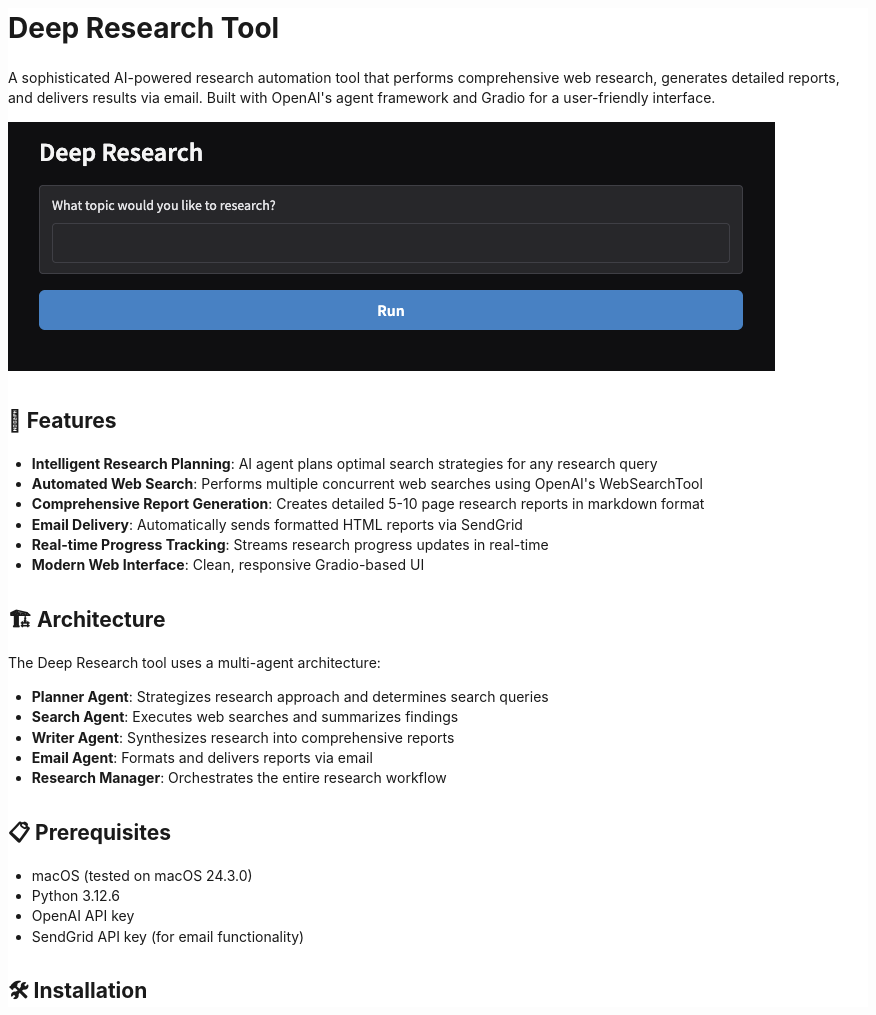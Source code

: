 # Deep Research Tool

A sophisticated AI-powered research automation tool that performs comprehensive web research, generates detailed reports, and delivers results via email. Built with OpenAI's agent framework and Gradio for a user-friendly interface.

![Deep Research Tool Interface](docs/deep_research.png)

## 🚀 Features

- **Intelligent Research Planning**: AI agent plans optimal search strategies for any research query
- **Automated Web Search**: Performs multiple concurrent web searches using OpenAI's WebSearchTool
- **Comprehensive Report Generation**: Creates detailed 5-10 page research reports in markdown format
- **Email Delivery**: Automatically sends formatted HTML reports via SendGrid
- **Real-time Progress Tracking**: Streams research progress updates in real-time
- **Modern Web Interface**: Clean, responsive Gradio-based UI

## 🏗️ Architecture

The Deep Research tool uses a multi-agent architecture:

- **Planner Agent**: Strategizes research approach and determines search queries
- **Search Agent**: Executes web searches and summarizes findings
- **Writer Agent**: Synthesizes research into comprehensive reports
- **Email Agent**: Formats and delivers reports via email
- **Research Manager**: Orchestrates the entire research workflow

## 📋 Prerequisites

- macOS (tested on macOS 24.3.0)
- Python 3.12.6
- OpenAI API key
- SendGrid API key (for email functionality)

## 🛠️ Installation
